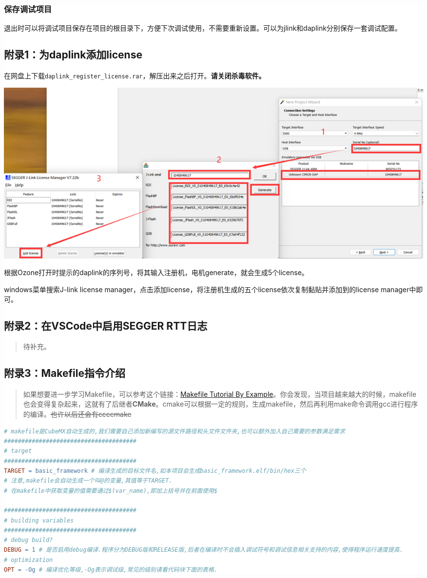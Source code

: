 ### 保存调试项目

退出时可以将调试项目保存在项目的根目录下，方便下次调试使用，不需要重新设置。可以为jlink和daplink分别保存一套调试配置。





## 附录1：为daplink添加license

在网盘上下载`daplink_register_license.rar`，解压出来之后打开。**请关闭杀毒软件。**

![image-20221116152032104](assets/image-20221116152032104.png)

根据Ozone打开时提示的daplink的序列号，将其输入注册机，电机generate，就会生成5个license。

windows菜单搜索J-link license manager，点击添加license，将注册机生成的五个license依次复制黏贴并添加到的license manager中即可。



## 附录2：在VSCode中启用SEGGER RTT日志

> 待补充。





## 附录3：Makefile指令介绍

> 如果想要进一步学习Makefile，可以参考这个链接：[Makefile Tutorial By Example](https://makefiletutorial.com/)。你会发现，当项目越来越大的时候，makefile也会变得复杂起来，这就有了后继者**CMake**。cmake可以根据一定的规则，生成makefile，然后再利用make命令调用gcc进行程序的编译。~~也许以后还会有ccccmake~~

```makefile
# makefile是CubeMX自动生成的,我们需要自己添加新编写的源文件路径和头文件文件夹,也可以额外加入自己需要的参数满足需求
######################################
# target
######################################
TARGET = basic_framework # 编译生成的目标文件名,如本项目会生成basic_framework.elf/bin/hex三个
# 注意,makefile会自动生成一个叫@的变量,其值等于TARGET.
# 在makefile中获取变量的值需要通过$(var_name),即加上括号并在前面使用$

######################################
# building variables
######################################
# debug build?
DEBUG = 1 # 是否启用debug编译.程序分为DEBUG版和RELEASE版,后者在编译时不会插入调试符号和调试信息相关支持的内容,使得程序运行速度提高.
# optimization
OPT = -Og # 编译优化等级,-Og表示调试级,常见的级别请看代码块下面的表格.

```